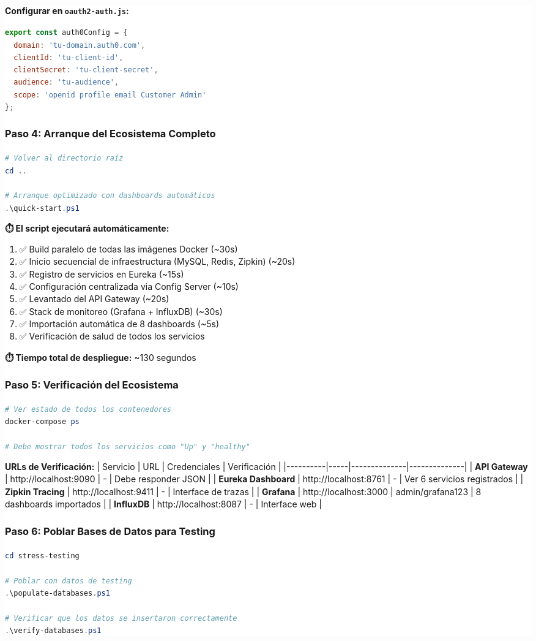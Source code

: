 **Configurar en `oauth2-auth.js`:**
```javascript
export const auth0Config = {
  domain: 'tu-domain.auth0.com',
  clientId: 'tu-client-id',
  clientSecret: 'tu-client-secret',
  audience: 'tu-audience',
  scope: 'openid profile email Customer Admin'
};
```

### Paso 4: Arranque del Ecosistema Completo
```powershell
# Volver al directorio raíz
cd ..

# Arranque optimizado con dashboards automáticos
.\quick-start.ps1
```

**⏱️ El script ejecutará automáticamente:**
1. ✅ Build paralelo de todas las imágenes Docker (~30s)
2. ✅ Inicio secuencial de infraestructura (MySQL, Redis, Zipkin) (~20s)
3. ✅ Registro de servicios en Eureka (~15s)
4. ✅ Configuración centralizada via Config Server (~10s)
5. ✅ Levantado del API Gateway (~20s)
6. ✅ Stack de monitoreo (Grafana + InfluxDB) (~30s)
7. ✅ Importación automática de 8 dashboards (~5s)
8. ✅ Verificación de salud de todos los servicios

**⏱️ Tiempo total de despliegue:** ~130 segundos

### Paso 5: Verificación del Ecosistema
```powershell
# Ver estado de todos los contenedores
docker-compose ps

# Debe mostrar todos los servicios como "Up" y "healthy"
```

**URLs de Verificación:**
| Servicio | URL | Credenciales | Verificación |
|----------|-----|--------------|--------------|
| **API Gateway** | http://localhost:9090 | - | Debe responder JSON |
| **Eureka Dashboard** | http://localhost:8761 | - | Ver 6 servicios registrados |
| **Zipkin Tracing** | http://localhost:9411 | - | Interface de trazas |
| **Grafana** | http://localhost:3000 | admin/grafana123 | 8 dashboards importados |
| **InfluxDB** | http://localhost:8087 | - | Interface web |

### Paso 6: Poblar Bases de Datos para Testing
```powershell
cd stress-testing

# Poblar con datos de testing
.\populate-databases.ps1

# Verificar que los datos se insertaron correctamente
.\verify-databases.ps1
```
